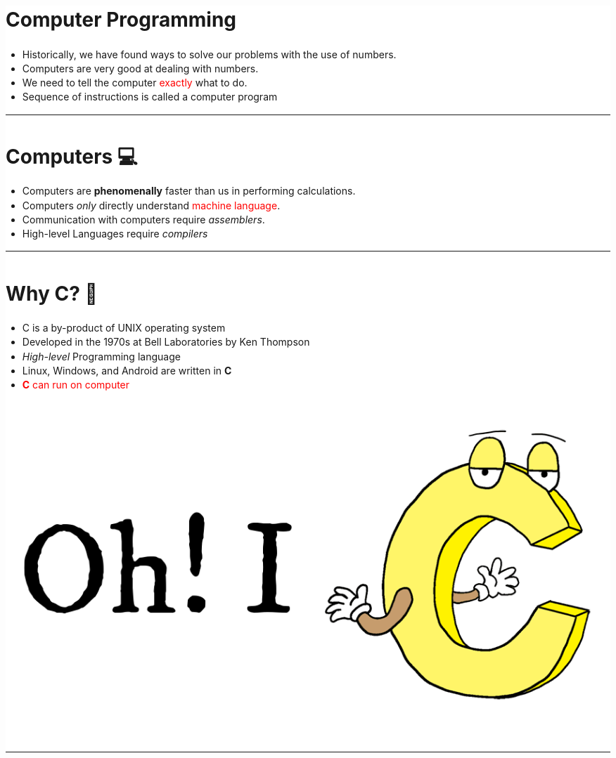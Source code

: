 
# Computer Programming

- Historically, we have found ways to solve our problems with the use of numbers.
- Computers are very good at dealing with numbers.
- We need to tell the computer <span style="color:red">exactly</span> what to do.
- Sequence of instructions is called a computer program

---

# Computers 💻

- Computers are **phenomenally** faster than us in performing calculations.
- Computers _only_ directly understand <span style="color:red">machine language</span>.
- Communication with computers require *assemblers*.
- High-level Languages require *compilers*

---

# Why C? 🤔

- C is a by-product of UNIX operating system
- Developed in the 1970s at Bell Laboratories by Ken Thompson
- *High-level* Programming language
- Linux, Windows, and Android are written in **C**
- <span style="color:red">**C** can run on computer</span>

![bg right:30% 95%](assets/CLang.png)

---